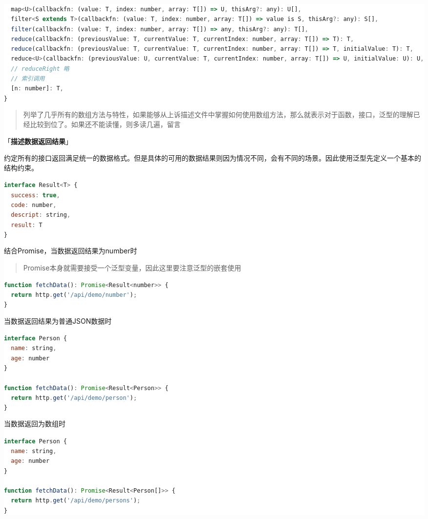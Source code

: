 ```javascript
  map<U>(callbackfn: (value: T, index: number, array: T[]) => U, thisArg?: any): U[],
  filter<S extends T>(callbackfn: (value: T, index: number, array: T[]) => value is S, thisArg?: any): S[],
  filter(callbackfn: (value: T, index: number, array: T[]) => any, thisArg?: any): T[],
  reduce(callbackfn: (previousValue: T, currentValue: T, currentIndex: number, array: T[]) => T): T,
  reduce(callbackfn: (previousValue: T, currentValue: T, currentIndex: number, array: T[]) => T, initialValue: T): T,
  reduce<U>(callbackfn: (previousValue: U, currentValue: T, currentIndex: number, array: T[]) => U, initialValue: U): U,
  // reduceRight 略
  // 索引调用
  [n: number]: T,
}
```

>   列举了几乎所有的数组方法与特性，如果能够从上诉描述文件中掌握如何使用数组方法，那么就表示对于函数，接口，泛型的理解已经比较到位了。如果还不能读懂，则多读几遍，留言

「**描述数据返回结果**」

约定所有的接口返回满足统一的数据格式。但是具体的可用的数据结果则因为情况不同，会有不同的场景。因此使用泛型先定义一个基本的结构约束。

```javascript
interface Result<T> {
  success: true,
  code: number,
  descript: string,
  result: T
}
```

结合Promise，当数据返回结果为number时

>   Promise本身就需要接受一个泛型变量，因此这里要注意泛型的嵌套使用

```javascript
function fetchData(): Promise<Result<number>> {
  return http.get('/api/demo/number');
}
```

当数据返回结果为普通JSON数据时

```javascript
interface Person {
  name: string,
  age: number
}

function fetchData(): Promise<Result<Person>> {
  return http.get('/api/demo/person');
}
```

当数据返回为数组时

```javascript
interface Person {
  name: string,
  age: number
}

function fetchData(): Promise<Result<Person[]>> {
  return http.get('/api/demo/persons');
}
```
